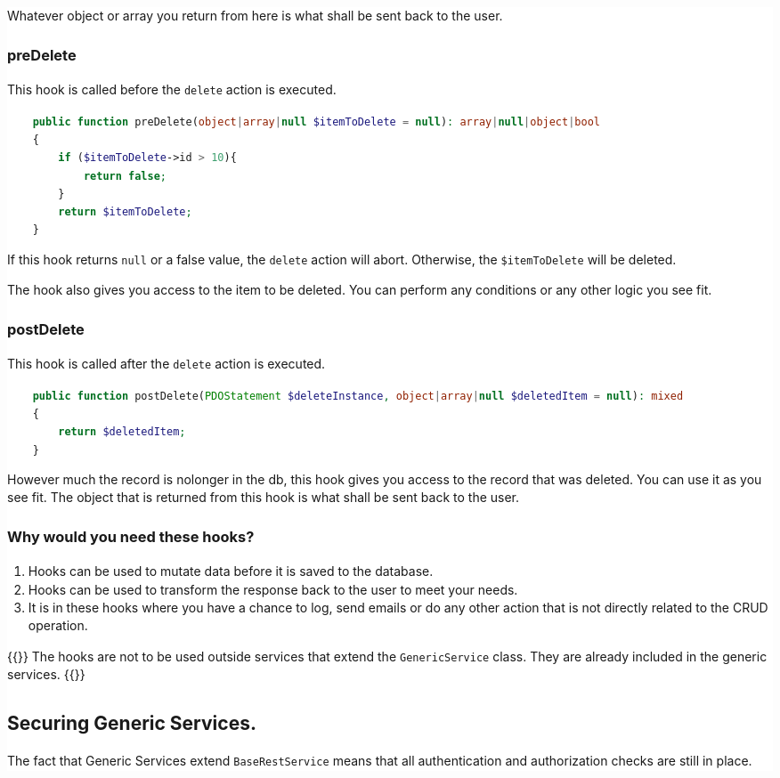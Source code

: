 Whatever object or array you return from here is what shall be sent back to the user.

### preDelete

This hook is called before the `delete` action is executed.

```php
    public function preDelete(object|array|null $itemToDelete = null): array|null|object|bool
    {
        if ($itemToDelete->id > 10){
            return false;
        }
        return $itemToDelete;
    }
```

If this hook returns `null` or a false value, the `delete` action will abort. Otherwise, the `$itemToDelete` will be deleted.

The hook also gives you access to the item to be deleted. You can perform any conditions or any other logic you see fit.

### postDelete

This hook is called after the `delete` action is executed.

```php
    public function postDelete(PDOStatement $deleteInstance, object|array|null $deletedItem = null): mixed
    {
        return $deletedItem;
    }
```

However much the record is nolonger in the db, this hook gives you access to the record that was deleted.
You can use it as you see fit. The object that is returned from this hook is what shall be sent back to the user.

### Why would you need these hooks?

1. Hooks can be used to mutate data before it is saved to the database.
2. Hooks can be used to transform the response back to the user to meet your needs.
3. It is in these hooks where you have a chance to log, send emails or do any other action that is not directly related to the CRUD operation.

{{<callout note>}}
The hooks are not to be used outside services that extend the `GenericService` class. They are already included in the generic services.
{{</callout >}}

## Securing Generic Services.

The fact that Generic Services extend `BaseRestService` means that all authentication and authorization checks are still in place.
